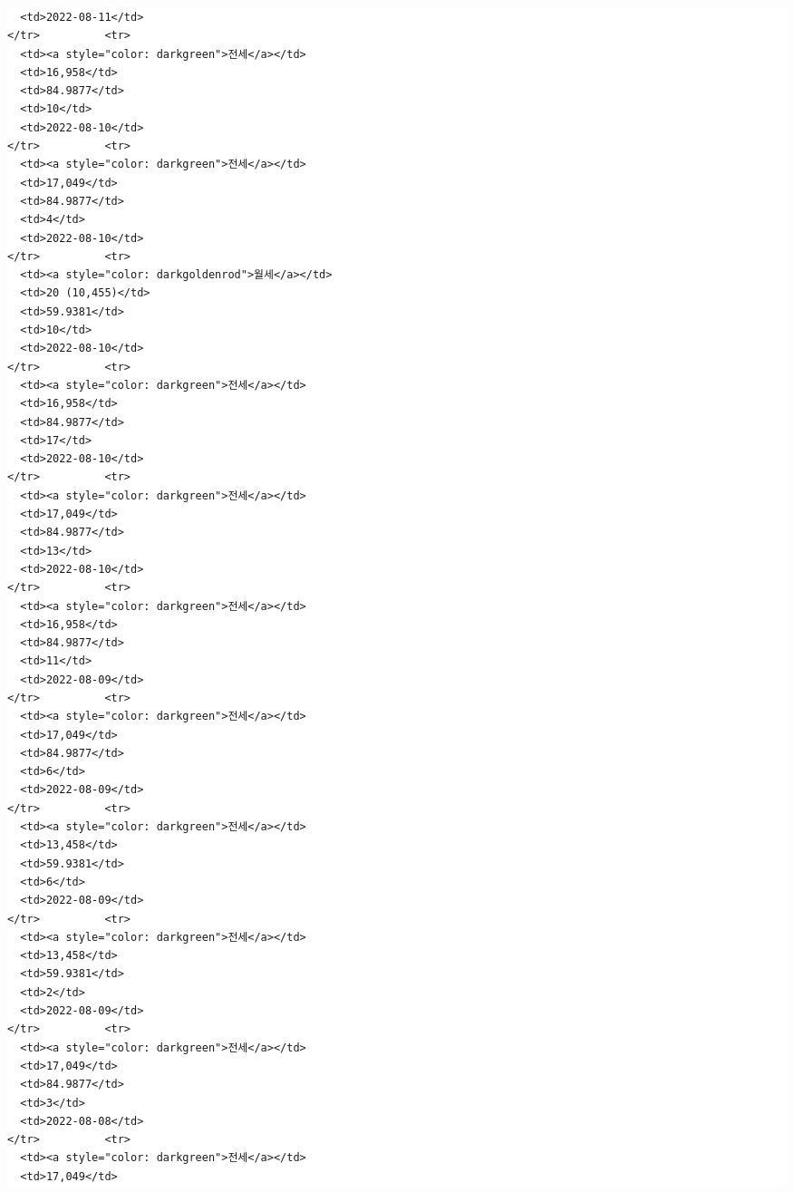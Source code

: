       <td>2022-08-11</td>
    </tr>          <tr>
      <td><a style="color: darkgreen">전세</a></td>
      <td>16,958</td>
      <td>84.9877</td>
      <td>10</td>
      <td>2022-08-10</td>
    </tr>          <tr>
      <td><a style="color: darkgreen">전세</a></td>
      <td>17,049</td>
      <td>84.9877</td>
      <td>4</td>
      <td>2022-08-10</td>
    </tr>          <tr>
      <td><a style="color: darkgoldenrod">월세</a></td>
      <td>20 (10,455)</td>
      <td>59.9381</td>
      <td>10</td>
      <td>2022-08-10</td>
    </tr>          <tr>
      <td><a style="color: darkgreen">전세</a></td>
      <td>16,958</td>
      <td>84.9877</td>
      <td>17</td>
      <td>2022-08-10</td>
    </tr>          <tr>
      <td><a style="color: darkgreen">전세</a></td>
      <td>17,049</td>
      <td>84.9877</td>
      <td>13</td>
      <td>2022-08-10</td>
    </tr>          <tr>
      <td><a style="color: darkgreen">전세</a></td>
      <td>16,958</td>
      <td>84.9877</td>
      <td>11</td>
      <td>2022-08-09</td>
    </tr>          <tr>
      <td><a style="color: darkgreen">전세</a></td>
      <td>17,049</td>
      <td>84.9877</td>
      <td>6</td>
      <td>2022-08-09</td>
    </tr>          <tr>
      <td><a style="color: darkgreen">전세</a></td>
      <td>13,458</td>
      <td>59.9381</td>
      <td>6</td>
      <td>2022-08-09</td>
    </tr>          <tr>
      <td><a style="color: darkgreen">전세</a></td>
      <td>13,458</td>
      <td>59.9381</td>
      <td>2</td>
      <td>2022-08-09</td>
    </tr>          <tr>
      <td><a style="color: darkgreen">전세</a></td>
      <td>17,049</td>
      <td>84.9877</td>
      <td>3</td>
      <td>2022-08-08</td>
    </tr>          <tr>
      <td><a style="color: darkgreen">전세</a></td>
      <td>17,049</td>